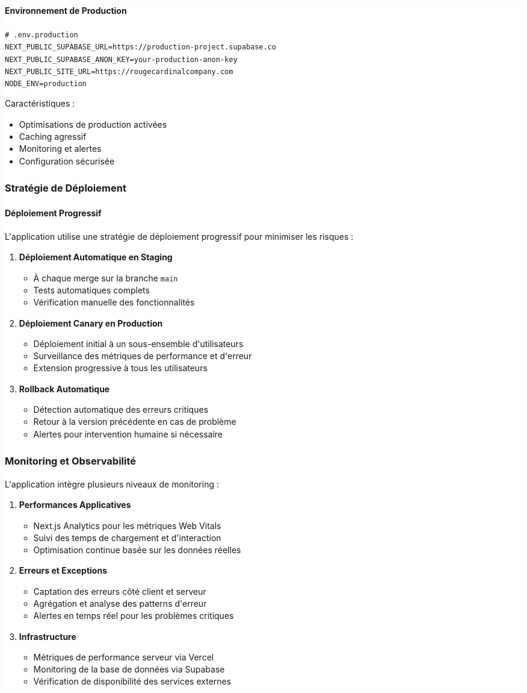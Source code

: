 #### Environnement de Production

```env
# .env.production
NEXT_PUBLIC_SUPABASE_URL=https://production-project.supabase.co
NEXT_PUBLIC_SUPABASE_ANON_KEY=your-production-anon-key
NEXT_PUBLIC_SITE_URL=https://rougecardinalcompany.com
NODE_ENV=production
```

Caractéristiques :

- Optimisations de production activées
- Caching agressif
- Monitoring et alertes
- Configuration sécurisée

### Stratégie de Déploiement

#### Déploiement Progressif

L'application utilise une stratégie de déploiement progressif pour minimiser les risques :

1. **Déploiement Automatique en Staging**
   - À chaque merge sur la branche `main`
   - Tests automatiques complets
   - Vérification manuelle des fonctionnalités

2. **Déploiement Canary en Production**
   - Déploiement initial à un sous-ensemble d'utilisateurs
   - Surveillance des métriques de performance et d'erreur
   - Extension progressive à tous les utilisateurs

3. **Rollback Automatique**
   - Détection automatique des erreurs critiques
   - Retour à la version précédente en cas de problème
   - Alertes pour intervention humaine si nécessaire

### Monitoring et Observabilité

L'application intègre plusieurs niveaux de monitoring :

1. **Performances Applicatives**
   - Next.js Analytics pour les métriques Web Vitals
   - Suivi des temps de chargement et d'interaction
   - Optimisation continue basée sur les données réelles

2. **Erreurs et Exceptions**
   - Captation des erreurs côté client et serveur
   - Agrégation et analyse des patterns d'erreur
   - Alertes en temps réel pour les problèmes critiques

3. **Infrastructure**
   - Métriques de performance serveur via Vercel
   - Monitoring de la base de données via Supabase
   - Vérification de disponibilité des services externes
